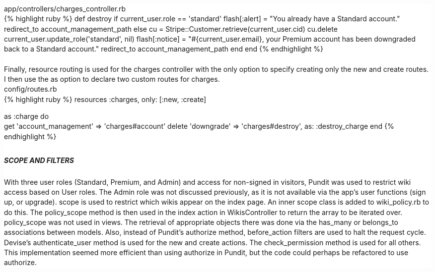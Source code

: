 <div class="file-path">app/controllers/charges_controller.rb</div>
{% highlight ruby %}
def destroy
    if current_user.role == 'standard'
        flash[:alert] = "You already have a Standard account."
        redirect_to account_management_path 
    else 
        cu = Stripe::Customer.retrieve(current_user.cid)
        cu.delete
        current_user.update_role('standard', nil)
        flash[:notice] = "#{current_user.email}, your Premium account has been downgraded back to a Standard account."
        redirect_to account_management_path 
    end 
end 
{% endhighlight %}

<div>&nbsp;</div>

<div class="page-content-text">
Finally, resource routing is used for the charges controller with the <span class="terms">only</span> option to specify creating only the <span class="terms">new</span> and <span class="terms">create</span> routes. I then use the <span class="terms">as</span> option to declare two custom routes for charges. 
</div>

<div class="file-path">config/routes.rb</div>
{% highlight ruby %}
resources :charges, only: [:new, :create]

as :charge do  
    get 'account_management' => 'charges#account'
    delete 'downgrade' => 'charges#destroy', as: :destroy_charge
end 
{% endhighlight %}

<div style="margin-bottom:.75cm"></div>

<h5>SCOPE AND FILTERS</h5>
<div class="page-content-text">
With three user roles (Standard, Premium, and Admin) and access for non-signed in visitors, <span class="terms">Pundit</span> was used to restrict wiki access based on <span class="terms">User</span> roles. The Admin role was not discussed previously, as it is not available via the app’s user functions (sign up, or upgrade). <span class="terms">scope</span> is used to restrict which wikis appear on the index page. An inner <span class="terms">scope</span> class is added to <span class="terms">wiki_policy.rb</span> to do this. The <span class="terms">policy_scope</span> method is then used in the <span class="terms">index</span> action in <span class="terms">WikisController</span> to return the array to be iterated over. 
</div>

<div class="page-content-text">
<span class="terms">policy_scope</span> was not used in views. The retrieval of appropriate objects there was done via the <span class="terms">has_many</span> or <span class="terms">belongs_to</span> associations between models. Also, instead of Pundit’s <span class="terms">authorize</span> method, <span class="terms">before_action</span> filters are used to halt the request cycle. Devise’s <span class="terms">authenticate_user</span> method is used for the <span class="terms">new</span> and <span class="terms">create</span> actions. The <span class="terms">check_permission</span> method is used for all others. This implementation seemed more efficient than using <span class="terms">authorize</span> in <span class="terms">Pundit</span>, but the code could perhaps be refactored to use <span class="terms">authorize</span>. 
</div>
